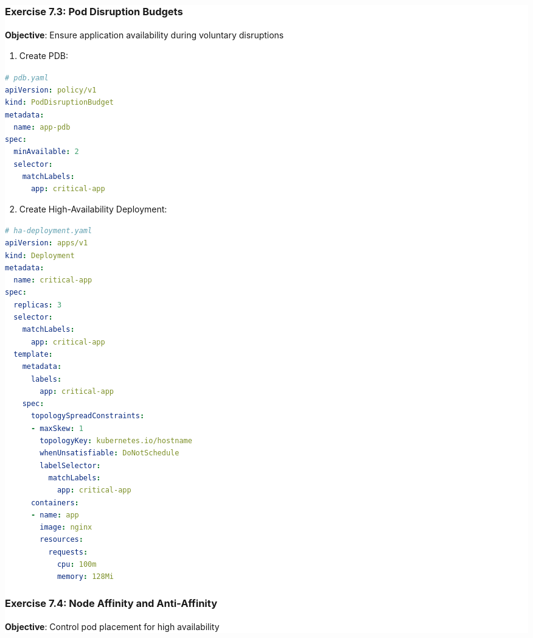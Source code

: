 ### Exercise 7.3: Pod Disruption Budgets
**Objective**: Ensure application availability during voluntary disruptions

1. Create PDB:
```yaml
# pdb.yaml
apiVersion: policy/v1
kind: PodDisruptionBudget
metadata:
  name: app-pdb
spec:
  minAvailable: 2
  selector:
    matchLabels:
      app: critical-app
```

2. Create High-Availability Deployment:
```yaml
# ha-deployment.yaml
apiVersion: apps/v1
kind: Deployment
metadata:
  name: critical-app
spec:
  replicas: 3
  selector:
    matchLabels:
      app: critical-app
  template:
    metadata:
      labels:
        app: critical-app
    spec:
      topologySpreadConstraints:
      - maxSkew: 1
        topologyKey: kubernetes.io/hostname
        whenUnsatisfiable: DoNotSchedule
        labelSelector:
          matchLabels:
            app: critical-app
      containers:
      - name: app
        image: nginx
        resources:
          requests:
            cpu: 100m
            memory: 128Mi
```

### Exercise 7.4: Node Affinity and Anti-Affinity
**Objective**: Control pod placement for high availability
